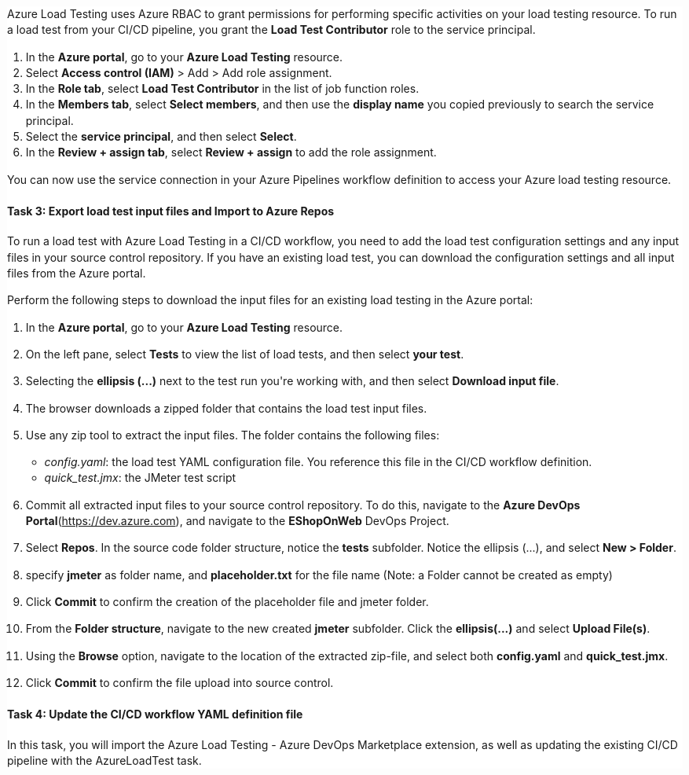 Azure Load Testing uses Azure RBAC to grant permissions for performing specific activities on your load testing resource. To run a load test from your CI/CD pipeline, you grant the **Load Test Contributor** role to the service principal.

1. In the **Azure portal**, go to your **Azure Load Testing** resource.
1. Select **Access control (IAM)** > Add > Add role assignment.
1. In the **Role tab**, select **Load Test Contributor** in the list of job function roles.
1. In the **Members tab**, select **Select members**, and then use the **display name** you copied previously to search the service principal.
1. Select the **service principal**, and then select **Select**.
1. In the **Review + assign tab**, select **Review + assign** to add the role assignment.

You can now use the service connection in your Azure Pipelines workflow definition to access your Azure load testing resource.

#### Task 3: Export load test input files and Import to Azure Repos

To run a load test with Azure Load Testing in a CI/CD workflow, you need to add the load test configuration settings and any input files in your source control repository. If you have an existing load test, you can download the configuration settings and all input files from the Azure portal.

Perform the following steps to download the input files for an existing load testing in the Azure portal:

1. In the **Azure portal**, go to your **Azure Load Testing** resource.
1. On the left pane, select **Tests** to view the list of load tests, and then select **your test**.
1. Selecting the **ellipsis (...)** next to the test run you're working with, and then select **Download input file**.
1. The browser downloads a zipped folder that contains the load test input files.
1. Use any zip tool to extract the input files. The folder contains the following files:

   - *config.yaml*: the load test YAML configuration file. You reference this file in the CI/CD workflow definition.
   - *quick_test.jmx*: the JMeter test script

1. Commit all extracted input files to your source control repository. To do this, navigate to the **Azure DevOps Portal**(<https://dev.azure.com>), and navigate to the **EShopOnWeb** DevOps Project.
1. Select **Repos**. In the source code folder structure, notice the **tests** subfolder. Notice the ellipsis (...), and select **New > Folder**.
1. specify **jmeter** as folder name, and **placeholder.txt** for the file name (Note: a Folder cannot be created as empty)
1. Click **Commit** to confirm the creation of the placeholder file and jmeter folder.
1. From the **Folder structure**, navigate to the new created **jmeter** subfolder. Click the **ellipsis(...)** and select **Upload File(s)**.
1. Using the **Browse** option, navigate to the location of the extracted zip-file, and select both **config.yaml** and **quick_test.jmx**.
1. Click **Commit** to confirm the file upload into source control.

#### Task 4: Update the CI/CD workflow YAML definition file

In this task, you will import the Azure Load Testing - Azure DevOps Marketplace extension, as well as updating the existing CI/CD pipeline with the AzureLoadTest task.
